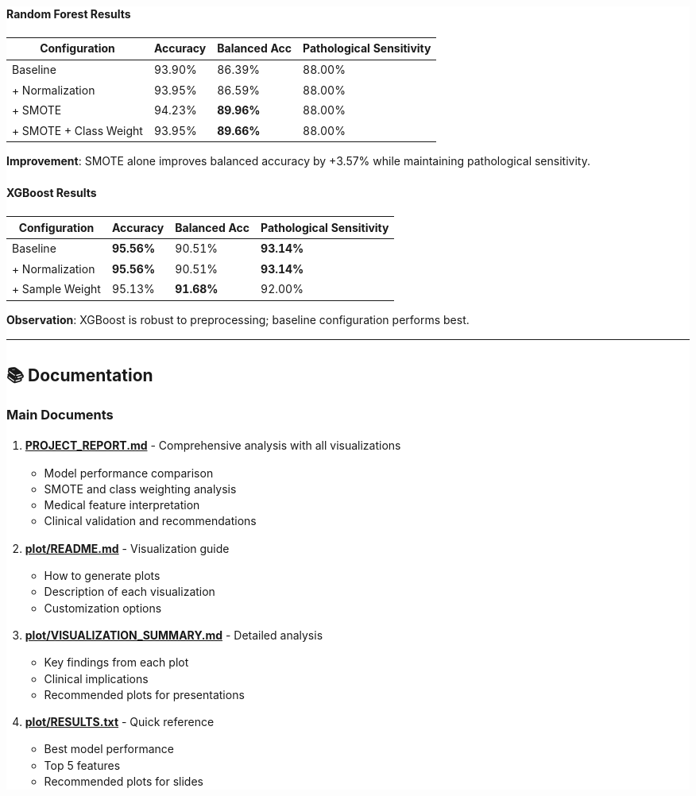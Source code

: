 #### Random Forest Results

| Configuration | Accuracy | Balanced Acc | Pathological Sensitivity |
|---------------|----------|--------------|--------------------------|
| Baseline | 93.90% | 86.39% | 88.00% |
| + Normalization | 93.95% | 86.59% | 88.00% |
| + SMOTE | 94.23% | **89.96%** | 88.00% |
| + SMOTE + Class Weight | 93.95% | **89.66%** | 88.00% |

**Improvement**: SMOTE alone improves balanced accuracy by +3.57% while maintaining pathological sensitivity.

#### XGBoost Results

| Configuration | Accuracy | Balanced Acc | Pathological Sensitivity |
|---------------|----------|--------------|--------------------------|
| Baseline | **95.56%** | 90.51% | **93.14%** |
| + Normalization | **95.56%** | 90.51% | **93.14%** |
| + Sample Weight | 95.13% | **91.68%** | 92.00% |

**Observation**: XGBoost is robust to preprocessing; baseline configuration performs best.

---

## 📚 Documentation

### Main Documents

1. **[PROJECT_REPORT.md](PROJECT_REPORT.md)** - Comprehensive analysis with all visualizations
   - Model performance comparison
   - SMOTE and class weighting analysis
   - Medical feature interpretation
   - Clinical validation and recommendations

2. **[plot/README.md](plot/README.md)** - Visualization guide
   - How to generate plots
   - Description of each visualization
   - Customization options

3. **[plot/VISUALIZATION_SUMMARY.md](plot/VISUALIZATION_SUMMARY.md)** - Detailed analysis
   - Key findings from each plot
   - Clinical implications
   - Recommended plots for presentations

4. **[plot/RESULTS.txt](plot/RESULTS.txt)** - Quick reference
   - Best model performance
   - Top 5 features
   - Recommended plots for slides
